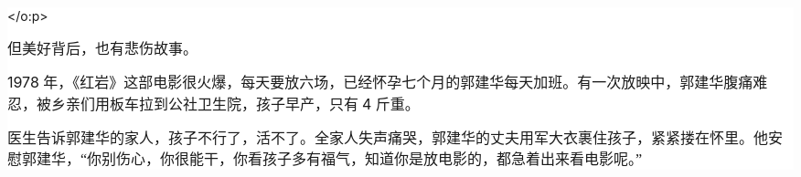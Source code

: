 </o:p>
</font>
</p>
<p class="MsoNormal">
<o:p>
<font size="3">
</font>
</o:p>
</p>
<p class="MsoNormal">
<font size="3">
<span lang="ZH-CN" style="font-family:宋体;mso-ascii-font-family:
Calibri;mso-ascii-theme-font:minor-latin;mso-fareast-font-family:宋体;mso-fareast-theme-font:
minor-fareast">
    但美好背后，也有悲伤故事。
   </span>
<o:p>
</o:p>
</font>
</p>
<p class="MsoNormal">
<o:p>
<font size="3">
</font>
</o:p>
</p>
<p class="MsoNormal">
<font size="3">
   1978
   <span lang="ZH-CN" style="font-family:宋体;mso-ascii-font-family:
Calibri;mso-ascii-theme-font:minor-latin;mso-fareast-font-family:宋体;mso-fareast-theme-font:
minor-fareast">
    年，《红岩》这部电影很火爆，每天要放六场，已经怀孕七个月的郭建华每天加班。有一次放映中，郭建华腹痛难忍，被乡亲们用板车拉到公社卫生院，孩子早产，只有
   </span>
   4
   <span lang="ZH-CN" style="font-family:宋体;mso-ascii-font-family:Calibri;mso-ascii-theme-font:
minor-latin;mso-fareast-font-family:宋体;mso-fareast-theme-font:minor-fareast">
    斤重。
   </span>
<o:p>
</o:p>
</font>
</p>
<p class="MsoNormal">
<o:p>
<font size="3">
</font>
</o:p>
</p>
<p class="MsoNormal">
<font size="3">
<span lang="ZH-CN" style="font-family:宋体;mso-ascii-font-family:
Calibri;mso-ascii-theme-font:minor-latin;mso-fareast-font-family:宋体;mso-fareast-theme-font:
minor-fareast">
    医生告诉郭建华的家人，孩子不行了，活不了。全家人失声痛哭，郭建华的丈夫用军大衣裹住孩子，紧紧搂在怀里。他安慰郭建华，“你别伤心，你很能干，你看孩子多有福气，知道你是放电影的，都急着出来看电影呢。”
   </span>
<o:p>
</o:p>
</font>
</p>
<p class="MsoNormal">
<o:p>
<font size="3">
</font>